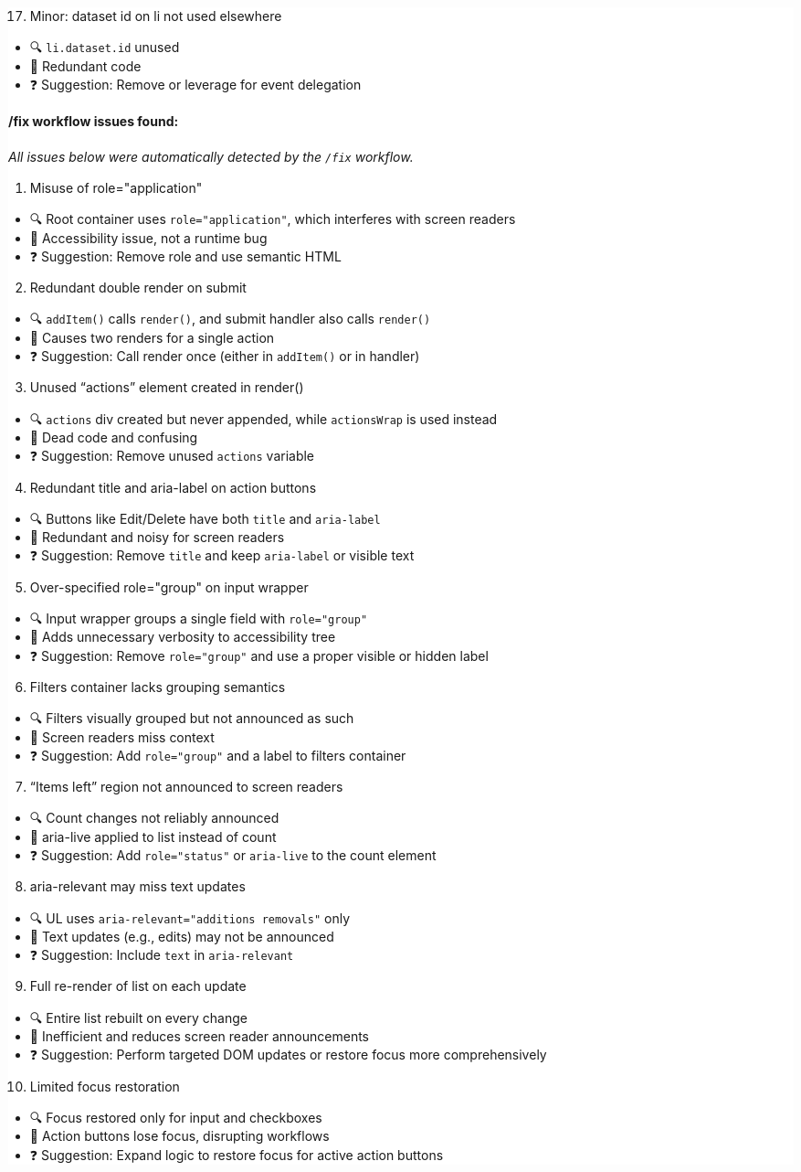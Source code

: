 17. Minor: dataset id on li not used elsewhere  
- 🔍 `li.dataset.id` unused  
- 🐛 Redundant code  
- ❓ Suggestion: Remove or leverage for event delegation  




#### /fix workflow issues found:
_All issues below were automatically detected by the `/fix` workflow._

1. Misuse of role="application"  
- 🔍 Root container uses `role="application"`, which interferes with screen readers  
- 🐛 Accessibility issue, not a runtime bug  
- ❓ Suggestion: Remove role and use semantic HTML  

2. Redundant double render on submit  
- 🔍 `addItem()` calls `render()`, and submit handler also calls `render()`  
- 🐛 Causes two renders for a single action  
- ❓ Suggestion: Call render once (either in `addItem()` or in handler)  

3. Unused “actions” element created in render()  
- 🔍 `actions` div created but never appended, while `actionsWrap` is used instead  
- 🐛 Dead code and confusing  
- ❓ Suggestion: Remove unused `actions` variable  

4. Redundant title and aria-label on action buttons  
- 🔍 Buttons like Edit/Delete have both `title` and `aria-label`  
- 🐛 Redundant and noisy for screen readers  
- ❓ Suggestion: Remove `title` and keep `aria-label` or visible text  

5. Over-specified role="group" on input wrapper  
- 🔍 Input wrapper groups a single field with `role="group"`  
- 🐛 Adds unnecessary verbosity to accessibility tree  
- ❓ Suggestion: Remove `role="group"` and use a proper visible or hidden label  

6. Filters container lacks grouping semantics  
- 🔍 Filters visually grouped but not announced as such  
- 🐛 Screen readers miss context  
- ❓ Suggestion: Add `role="group"` and a label to filters container  

7. “Items left” region not announced to screen readers  
- 🔍 Count changes not reliably announced  
- 🐛 aria-live applied to list instead of count  
- ❓ Suggestion: Add `role="status"` or `aria-live` to the count element  

8. aria-relevant may miss text updates  
- 🔍 UL uses `aria-relevant="additions removals"` only  
- 🐛 Text updates (e.g., edits) may not be announced  
- ❓ Suggestion: Include `text` in `aria-relevant`  

9. Full re-render of list on each update  
- 🔍 Entire list rebuilt on every change  
- 🐛 Inefficient and reduces screen reader announcements  
- ❓ Suggestion: Perform targeted DOM updates or restore focus more comprehensively  

10. Limited focus restoration  
- 🔍 Focus restored only for input and checkboxes  
- 🐛 Action buttons lose focus, disrupting workflows  
- ❓ Suggestion: Expand logic to restore focus for active action buttons  
